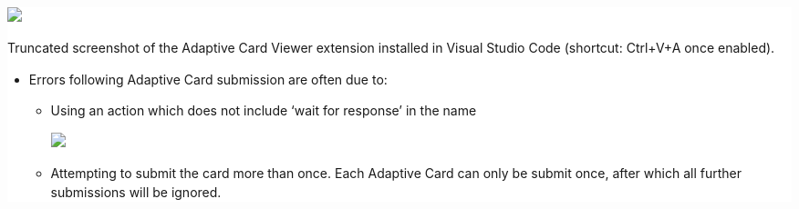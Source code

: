 ![](media/99d6cd96c1f3b72df8a5283a0a5ec64e.png)
  
Truncated screenshot of the Adaptive Card Viewer extension installed in Visual Studio Code (shortcut: Ctrl+V+A once enabled).

-   Errors following Adaptive Card submission are often due to:

    -   Using an action which does not include ‘wait for response’ in the name  
        
        ![](media/e58cce9889fe4ba52103631a158a4799.png)

    -   Attempting to submit the card more than once. Each Adaptive Card can only be submit once, after which all further submissions will be ignored.
